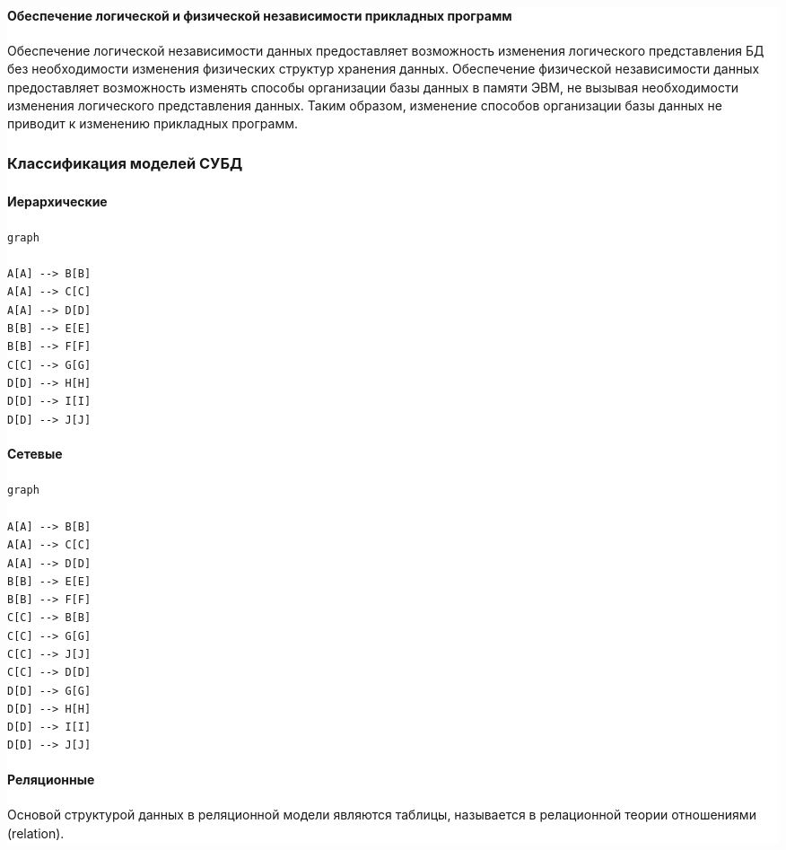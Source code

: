 #### Обеспечение логической и физической независимости прикладных программ
Обеспечение логической независимости данных предоставляет возможность изменения логического представления БД без необходимости изменения физических структур хранения данных. Обеспечение физической независимости данных предоставляет возможность изменять способы организации базы данных в памяти ЭВМ, не вызывая необходимости изменения логического представления данных. Таким образом, изменение способов организации базы данных не приводит к изменению прикладных программ.


### Классификация моделей СУБД
#### Иерархические
~~~ mermaid
graph

A[A] --> B[B]
A[A] --> C[C]
A[A] --> D[D]
B[B] --> E[E]
B[B] --> F[F]
C[C] --> G[G]
D[D] --> H[H]
D[D] --> I[I]
D[D] --> J[J]
~~~

#### Сетевые
~~~ mermaid
graph

A[A] --> B[B]
A[A] --> C[C]
A[A] --> D[D]
B[B] --> E[E]
B[B] --> F[F]
C[C] --> B[B]
C[C] --> G[G]
C[C] --> J[J]
C[C] --> D[D]
D[D] --> G[G]
D[D] --> H[H]
D[D] --> I[I]
D[D] --> J[J]
~~~
#### Реляционные
Основой структурой данных в реляционной модели являются таблицы, называется в релационной теории отношениями (relation).